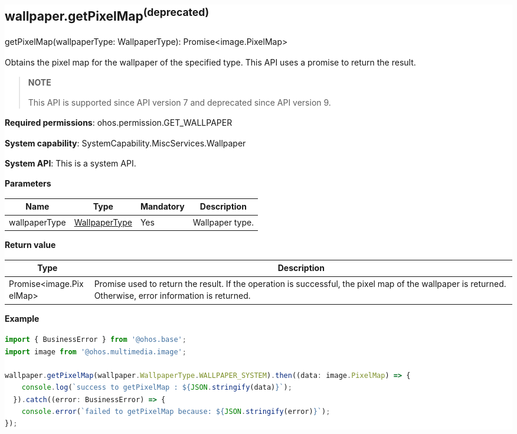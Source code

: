 ## wallpaper.getPixelMap<sup>(deprecated)</sup>

getPixelMap(wallpaperType: WallpaperType): Promise&lt;image.PixelMap&gt;

Obtains the pixel map for the wallpaper of the specified type. This API uses a promise to return the result.

> **NOTE**
>
> This API is supported since API version 7 and deprecated since API version 9.

**Required permissions**: ohos.permission.GET_WALLPAPER

**System capability**: SystemCapability.MiscServices.Wallpaper

**System API**: This is a system API.

**Parameters**

| Name| Type| Mandatory| Description|
| -------- | -------- | -------- | -------- |
| wallpaperType | [WallpaperType](#wallpapertype7) | Yes| Wallpaper type.|

**Return value**

| Type| Description|
| -------- | -------- |
| Promise&lt;image.PixelMap&gt; | Promise used to return the result. If the operation is successful, the pixel map of the wallpaper is returned. Otherwise, error information is returned.|

**Example**

```ts
import { BusinessError } from '@ohos.base';
import image from '@ohos.multimedia.image';

wallpaper.getPixelMap(wallpaper.WallpaperType.WALLPAPER_SYSTEM).then((data: image.PixelMap) => {
    console.log(`success to getPixelMap : ${JSON.stringify(data)}`);
  }).catch((error: BusinessError) => {
    console.error(`failed to getPixelMap because: ${JSON.stringify(error)}`);
});
```
